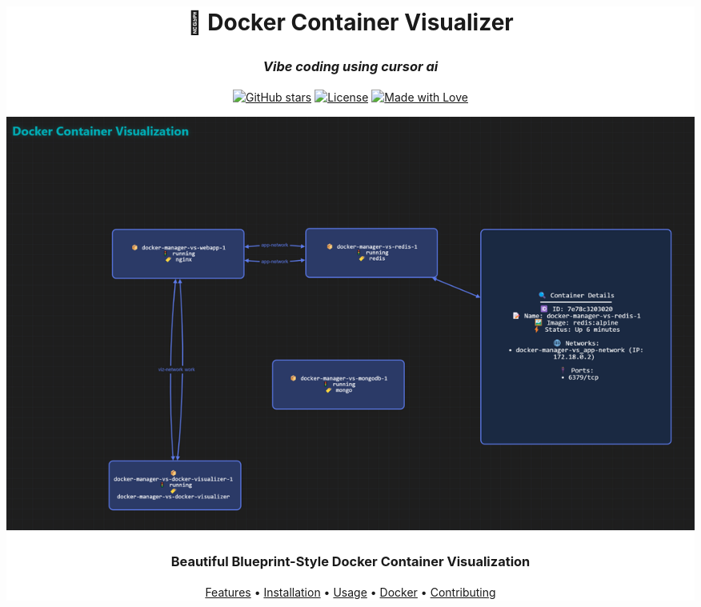 <div align="center">
  
# 🐳 Docker Container Visualizer
### *Vibe coding using cursor ai*

[![GitHub stars](https://img.shields.io/github/stars/opestro/docker-container-visualizer?style=for-the-badge)](https://github.com/opestro/docker-container-visualizer/stargazers)
[![License](https://img.shields.io/badge/License-MIT-blue.svg?style=for-the-badge)](LICENSE)
[![Made with Love](https://img.shields.io/badge/Made%20With-Love-red.svg?style=for-the-badge)](https://github.com/opestro)

<img src="./preview/image.png" alt="Docker Container Visualization" width="100%"/>

### Beautiful Blueprint-Style Docker Container Visualization

<p align="center">
    <a href="#features">Features</a> •
    <a href="#installation">Installation</a> •
    <a href="#usage">Usage</a> •
    <a href="#docker-support">Docker</a> •
    <a href="#contributing">Contributing</a>
</p>
